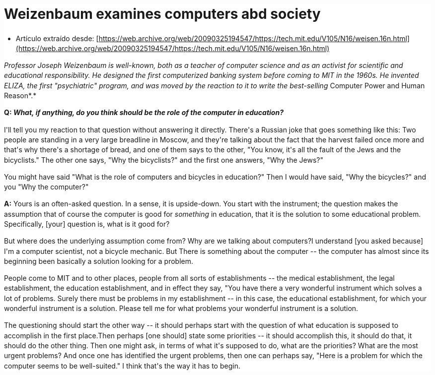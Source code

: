 
Weizenbaum examines computers abd society
=========================================

- Artículo extraído desde:
 [https://web.archive.org/web/20090325194547/https://tech.mit.edu/V105/N16/weisen.16n.html](https://web.archive.org/web/20090325194547/https://tech.mit.edu/V105/N16/weisen.16n.html)
 
*Professor Joseph Weizenbaum is well-known, both as a teacher of
computer science and as an activist for scientific and educational
responsibility. He designed the first computerized banking system before
coming to MIT in the 1960s. He invented ELIZA, the first "psychiatric"
program, and was moved by the reaction to it to write the best-selling*
Computer Power and Human Reason*.*

**Q: *What, if anything, do you think should be the role of the computer
in education?***

I'll tell you my reaction to that question without answering it
directly. There's a Russian joke that goes something like this: Two
people are standing in a very large breadline in Moscow, and they're
talking about the fact that the harvest failed once more and that's why
there's a shortage of bread, and one of them says to the other, "You
know, it's all the fault of the Jews and the bicyclists." The other one
says, "Why the bicyclists?" and the first one answers, "Why the Jews?"

You might have said "What is the role of computers and bicycles in
education?" Then I would have said, "Why the bicycles?" and you "Why the
computer?"

**A:** Yours is an often-asked question. In a sense, it is upside-down.
You start with the instrument; the question makes the assumption that of
course the computer is good for *something* in education, that it is the
solution to some educational problem. Specifically, \[your\] question
is, what is it good for?

But where does the underlying assumption come from? Why are we talking
about computers?I understand \[you asked because\] I'm a computer
scientist, not a bicycle mechanic. But There is something about the
computer -- the computer has almost since its beginning been basically a
solution looking for a problem.

People come to MIT and to other places, people from all sorts of
establishments -- the medical establishment, the legal establishment,
the education establishment, and in effect they say, "You have there a
very wonderful instrument which solves a lot of problems. Surely there
must be problems in my establishment -- in this case, the educational
establishment, for which your wonderful instrument is a solution. Please
tell me for what problems your wonderful instrument is a solution.

The questioning should start the other way -- it should perhaps start
with the question of what education is supposed to accomplish in the
first place.Then perhaps \[one should\] state some priorities -- it
should accomplish this, it should do that, it should do the other thing.
Then one might ask, in terms of what it's supposed to do, what are the
priorities? What are the most urgent problems? And once one has
identified the urgent problems, then one can perhaps say, "Here is a
problem for which the computer seems to be well-suited." I think that's
the way it has to begin.

